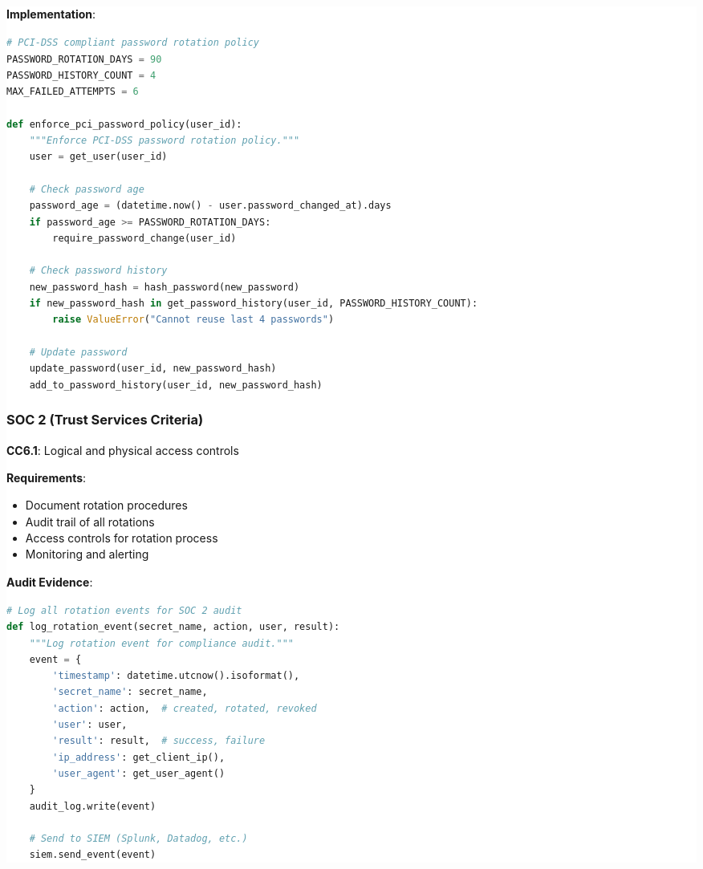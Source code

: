 **Implementation**:

```python
# PCI-DSS compliant password rotation policy
PASSWORD_ROTATION_DAYS = 90
PASSWORD_HISTORY_COUNT = 4
MAX_FAILED_ATTEMPTS = 6

def enforce_pci_password_policy(user_id):
    """Enforce PCI-DSS password rotation policy."""
    user = get_user(user_id)

    # Check password age
    password_age = (datetime.now() - user.password_changed_at).days
    if password_age >= PASSWORD_ROTATION_DAYS:
        require_password_change(user_id)

    # Check password history
    new_password_hash = hash_password(new_password)
    if new_password_hash in get_password_history(user_id, PASSWORD_HISTORY_COUNT):
        raise ValueError("Cannot reuse last 4 passwords")

    # Update password
    update_password(user_id, new_password_hash)
    add_to_password_history(user_id, new_password_hash)
```

### SOC 2 (Trust Services Criteria)

**CC6.1**: Logical and physical access controls

**Requirements**:
- Document rotation procedures
- Audit trail of all rotations
- Access controls for rotation process
- Monitoring and alerting

**Audit Evidence**:

```python
# Log all rotation events for SOC 2 audit
def log_rotation_event(secret_name, action, user, result):
    """Log rotation event for compliance audit."""
    event = {
        'timestamp': datetime.utcnow().isoformat(),
        'secret_name': secret_name,
        'action': action,  # created, rotated, revoked
        'user': user,
        'result': result,  # success, failure
        'ip_address': get_client_ip(),
        'user_agent': get_user_agent()
    }
    audit_log.write(event)

    # Send to SIEM (Splunk, Datadog, etc.)
    siem.send_event(event)
```
